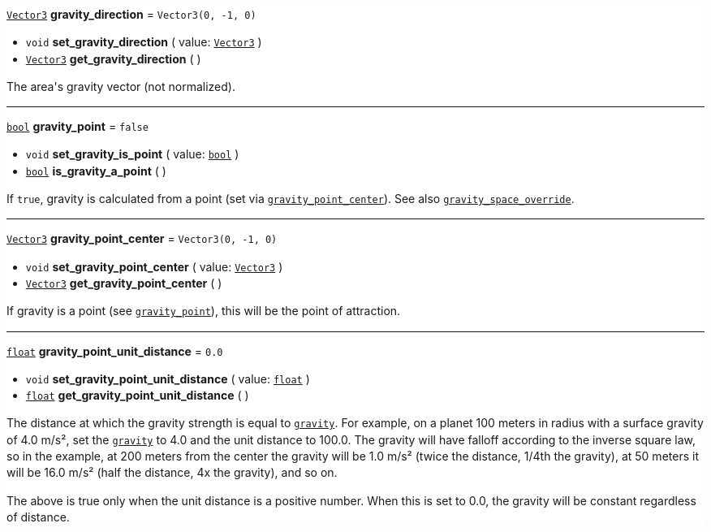 <div id="_class_area3d_property_gravity_direction"></div>

[`Vector3`](class_vector3.md) **gravity_direction** = ``Vector3(0, -1, 0)`` <div id="class_area3d_property_gravity_direction"></div>

- `void` **set_gravity_direction** ( value: [`Vector3`](class_vector3.md) )
- [`Vector3`](class_vector3.md) **get_gravity_direction** ( )

The area's gravity vector (not normalized).



---

<div id="_class_area3d_property_gravity_point"></div>

[`bool`](class_bool.md) **gravity_point** = ``false`` <div id="class_area3d_property_gravity_point"></div>

- `void` **set_gravity_is_point** ( value: [`bool`](class_bool.md) )
- [`bool`](class_bool.md) **is_gravity_a_point** ( )

If `true`, gravity is calculated from a point (set via [`gravity_point_center`](#class_area3d_property_gravity_point_center)). See also [`gravity_space_override`](#class_area3d_property_gravity_space_override).



---

<div id="_class_area3d_property_gravity_point_center"></div>

[`Vector3`](class_vector3.md) **gravity_point_center** = ``Vector3(0, -1, 0)`` <div id="class_area3d_property_gravity_point_center"></div>

- `void` **set_gravity_point_center** ( value: [`Vector3`](class_vector3.md) )
- [`Vector3`](class_vector3.md) **get_gravity_point_center** ( )

If gravity is a point (see [`gravity_point`](#class_area3d_property_gravity_point)), this will be the point of attraction.



---

<div id="_class_area3d_property_gravity_point_unit_distance"></div>

[`float`](class_float.md) **gravity_point_unit_distance** = ``0.0`` <div id="class_area3d_property_gravity_point_unit_distance"></div>

- `void` **set_gravity_point_unit_distance** ( value: [`float`](class_float.md) )
- [`float`](class_float.md) **get_gravity_point_unit_distance** ( )

The distance at which the gravity strength is equal to [`gravity`](#class_area3d_property_gravity). For example, on a planet 100 meters in radius with a surface gravity of 4.0 m/s², set the [`gravity`](#class_area3d_property_gravity) to 4.0 and the unit distance to 100.0. The gravity will have falloff according to the inverse square law, so in the example, at 200 meters from the center the gravity will be 1.0 m/s² (twice the distance, 1/4th the gravity), at 50 meters it will be 16.0 m/s² (half the distance, 4x the gravity), and so on.

The above is true only when the unit distance is a positive number. When this is set to 0.0, the gravity will be constant regardless of distance.
